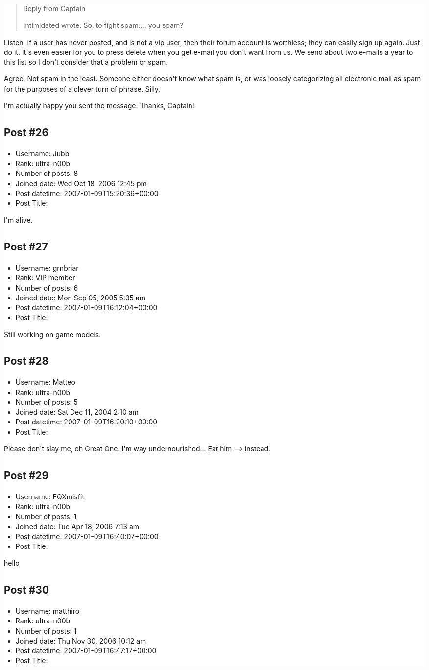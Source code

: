 > Reply from Captain
>
> Intimidated wrote:
So, to fight spam.... you spam?

Listen, If a user has never posted, and is not a vip user, then their forum account is worthless; they can easily sign up again. Just do it.
It's even easier for you to press delete when you get e-mail you don't want from us. We send about two e-mails a year to this list so I don't consider that a problem or spam.

Agree. Not spam in the least.  Someone either doesn't know what spam is, or was loosely categorizing all electronic mail as spam for the purposes of a clever turn of phrase.  Silly.     

I'm actually happy you sent the message.  Thanks, Captain!
## Post #26
- Username: Jubb
- Rank: ultra-n00b
- Number of posts: 8
- Joined date: Wed Oct 18, 2006 12:45 pm
- Post datetime: 2007-01-09T15:20:36+00:00
- Post Title: 

I'm alive.
## Post #27
- Username: grnbriar
- Rank: VIP member
- Number of posts: 6
- Joined date: Mon Sep 05, 2005 5:35 am
- Post datetime: 2007-01-09T16:12:04+00:00
- Post Title: 

Still working on game models.
## Post #28
- Username: Matteo
- Rank: ultra-n00b
- Number of posts: 5
- Joined date: Sat Dec 11, 2004 2:10 am
- Post datetime: 2007-01-09T16:20:10+00:00
- Post Title: 

Please don't slay me, oh Great One.  I'm way undernourished...  Eat him --> instead.
## Post #29
- Username: FQXmisfit
- Rank: ultra-n00b
- Number of posts: 1
- Joined date: Tue Apr 18, 2006 7:13 am
- Post datetime: 2007-01-09T16:40:07+00:00
- Post Title: 

hello
## Post #30
- Username: matthiro
- Rank: ultra-n00b
- Number of posts: 1
- Joined date: Thu Nov 30, 2006 10:12 am
- Post datetime: 2007-01-09T16:47:17+00:00
- Post Title: 
